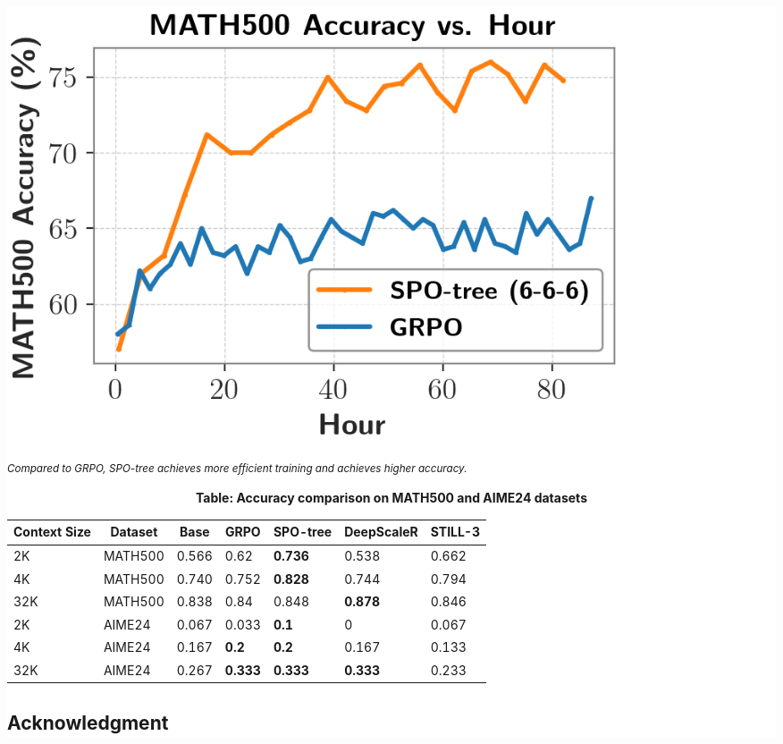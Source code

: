   <img src="figures/qwen-math-wall_time_accuracy.png" width="80%" />

  <sub>*Compared to GRPO, SPO-tree achieves more efficient training and achieves higher accuracy.*</sub>
</div>

<div align="center">
<b>Table: Accuracy comparison on MATH500 and AIME24 datasets</b>

| Context Size | Dataset | Base  | GRPO  | SPO-tree  | DeepScaleR | STILL-3 |
| ------------ | ------- | ----- | ----- | --------- | ---------- | ------- |
| 2K           | MATH500 | 0.566 | 0.62  | **0.736** | 0.538      | 0.662   |
| 4K           | MATH500 | 0.740 | 0.752 | **0.828** | 0.744      | 0.794   |
| 32K          | MATH500 | 0.838 | 0.84  | 0.848     | **0.878**  | 0.846   |
| 2K           | AIME24 | 0.067 | 0.033  | **0.1** | 0      | 0.067   |
| 4K           | AIME24 | 0.167 | **0.2** | **0.2** | 0.167      | 0.133   |
| 32K          | AIME24 | 0.267 | **0.333**  | **0.333**     | **0.333**  | 0.233   |

</div>

## **Acknowledgment**
